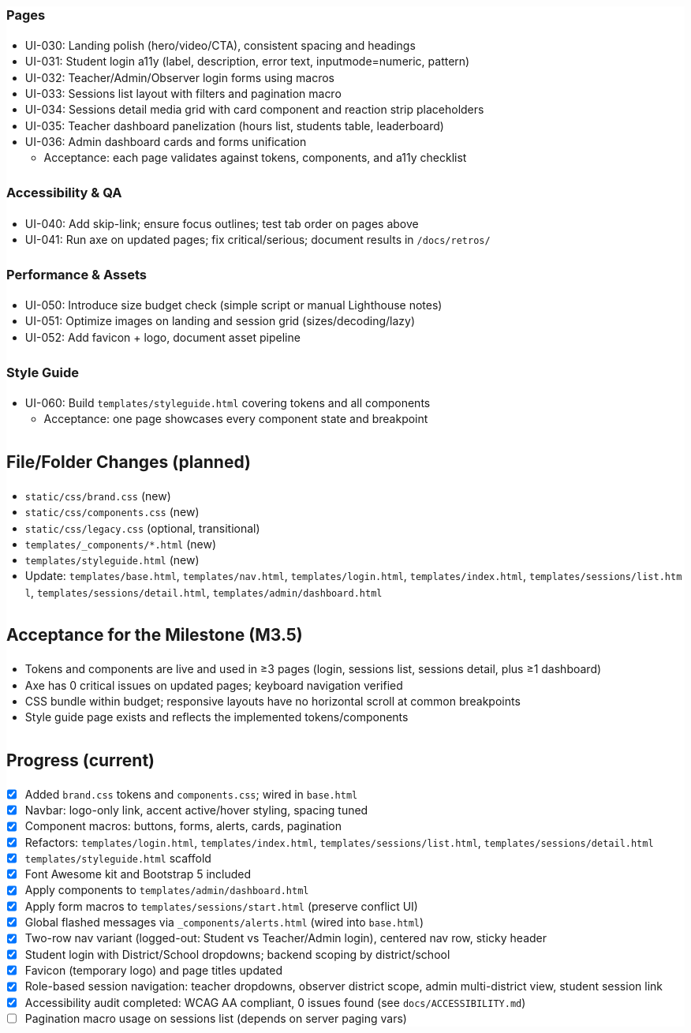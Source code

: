 ### Pages
- UI-030: Landing polish (hero/video/CTA), consistent spacing and headings
- UI-031: Student login a11y (label, description, error text, inputmode=numeric, pattern)
- UI-032: Teacher/Admin/Observer login forms using macros
- UI-033: Sessions list layout with filters and pagination macro
- UI-034: Sessions detail media grid with card component and reaction strip placeholders
- UI-035: Teacher dashboard panelization (hours list, students table, leaderboard)
- UI-036: Admin dashboard cards and forms unification
  - Acceptance: each page validates against tokens, components, and a11y checklist

### Accessibility & QA
- UI-040: Add skip-link; ensure focus outlines; test tab order on pages above
- UI-041: Run axe on updated pages; fix critical/serious; document results in `/docs/retros/`

### Performance & Assets
- UI-050: Introduce size budget check (simple script or manual Lighthouse notes)
- UI-051: Optimize images on landing and session grid (sizes/decoding/lazy)
- UI-052: Add favicon + logo, document asset pipeline

### Style Guide
- UI-060: Build `templates/styleguide.html` covering tokens and all components
  - Acceptance: one page showcases every component state and breakpoint

## File/Folder Changes (planned)
- `static/css/brand.css` (new)
- `static/css/components.css` (new)
- `static/css/legacy.css` (optional, transitional)
- `templates/_components/*.html` (new)
- `templates/styleguide.html` (new)
- Update: `templates/base.html`, `templates/nav.html`, `templates/login.html`, `templates/index.html`, `templates/sessions/list.html`, `templates/sessions/detail.html`, `templates/admin/dashboard.html`

## Acceptance for the Milestone (M3.5)
- Tokens and components are live and used in ≥3 pages (login, sessions list, sessions detail, plus ≥1 dashboard)
- Axe has 0 critical issues on updated pages; keyboard navigation verified
- CSS bundle within budget; responsive layouts have no horizontal scroll at common breakpoints
- Style guide page exists and reflects the implemented tokens/components

## Progress (current)
- [x] Added `brand.css` tokens and `components.css`; wired in `base.html`
- [x] Navbar: logo-only link, accent active/hover styling, spacing tuned
- [x] Component macros: buttons, forms, alerts, cards, pagination
- [x] Refactors: `templates/login.html`, `templates/index.html`, `templates/sessions/list.html`, `templates/sessions/detail.html`
- [x] `templates/styleguide.html` scaffold
- [x] Font Awesome kit and Bootstrap 5 included
- [x] Apply components to `templates/admin/dashboard.html`
- [x] Apply form macros to `templates/sessions/start.html` (preserve conflict UI)
- [x] Global flashed messages via `_components/alerts.html` (wired into `base.html`)
- [x] Two-row nav variant (logged-out: Student vs Teacher/Admin login), centered nav row, sticky header
- [x] Student login with District/School dropdowns; backend scoping by district/school
- [x] Favicon (temporary logo) and page titles updated
- [x] Role-based session navigation: teacher dropdowns, observer district scope, admin multi-district view, student session link
- [x] Accessibility audit completed: WCAG AA compliant, 0 issues found (see `docs/ACCESSIBILITY.md`)
- [ ] Pagination macro usage on sessions list (depends on server paging vars)